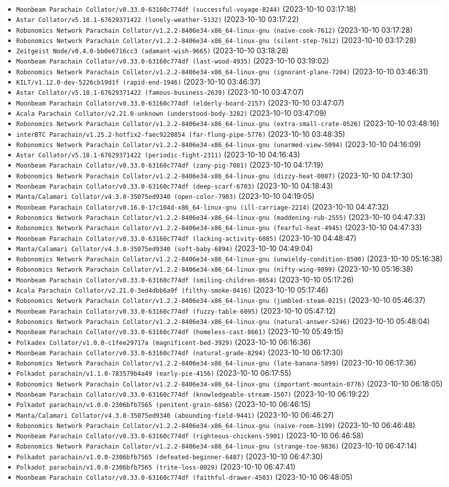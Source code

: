 - `Moonbeam Parachain Collator/v0.33.0-63160c774df (successful-voyage-8244)` (2023-10-10 03:17:18)
- `Astar Collator/v5.18.1-67629371422 (lonely-weather-5132)` (2023-10-10 03:17:22)
- `Robonomics Network Parachain Collator/v1.2.2-8406e34-x86_64-linux-gnu (naive-cook-7612)` (2023-10-10 03:17:28)
- `Robonomics Network Parachain Collator/v1.2.2-8406e34-x86_64-linux-gnu (silent-step-7612)` (2023-10-10 03:17:28)
- `Zeitgeist Node/v0.4.0-bb0e6716cc3 (adamant-wish-9665)` (2023-10-10 03:18:28)
- `Moonbeam Parachain Collator/v0.33.0-63160c774df (last-wood-4935)` (2023-10-10 03:19:02)
- `Robonomics Network Parachain Collator/v1.2.2-8406e34-x86_64-linux-gnu (ignorant-plane-7204)` (2023-10-10 03:46:31)
- `KILT/v1.12.0-dev-5226cb19d1f (rapid-end-1946)` (2023-10-10 03:46:37)
- `Astar Collator/v5.18.1-67629371422 (famous-business-2639)` (2023-10-10 03:47:07)
- `Moonbeam Parachain Collator/v0.33.0-63160c774df (elderly-board-2157)` (2023-10-10 03:47:07)
- `Acala Parachain Collator/v2.21.0-unknown (understood-body-3282)` (2023-10-10 03:47:09)
- `Robonomics Network Parachain Collator/v1.2.2-8406e34-x86_64-linux-gnu (extra-small-crate-0526)` (2023-10-10 03:48:16)
- `interBTC Parachain/v1.25.2-hotfix2-faec9220854 (far-flung-pipe-5776)` (2023-10-10 03:48:35)
- `Robonomics Network Parachain Collator/v1.2.2-8406e34-x86_64-linux-gnu (unarmed-view-5094)` (2023-10-10 04:16:09)
- `Astar Collator/v5.18.1-67629371422 (periodic-fight-2311)` (2023-10-10 04:16:43)
- `Moonbeam Parachain Collator/v0.33.0-63160c774df (zany-pig-7081)` (2023-10-10 04:17:19)
- `Robonomics Network Parachain Collator/v1.2.2-8406e34-x86_64-linux-gnu (dizzy-heat-0087)` (2023-10-10 04:17:30)
- `Moonbeam Parachain Collator/v0.33.0-63160c774df (deep-scarf-6703)` (2023-10-10 04:18:43)
- `Manta/Calamari Collator/v4.3.0-35075ed9340 (open-color-7903)` (2023-10-10 04:19:05)
- `Moonbeam Parachain Collator/v0.16.0-17c104d-x86_64-linux-gnu (ill-carriage-2214)` (2023-10-10 04:47:32)
- `Robonomics Network Parachain Collator/v1.2.2-8406e34-x86_64-linux-gnu (maddening-rub-2555)` (2023-10-10 04:47:33)
- `Robonomics Network Parachain Collator/v1.2.2-8406e34-x86_64-linux-gnu (fearful-heat-4945)` (2023-10-10 04:47:33)
- `Moonbeam Parachain Collator/v0.33.0-63160c774df (lacking-activity-6085)` (2023-10-10 04:48:47)
- `Manta/Calamari Collator/v4.3.0-35075ed9340 (soft-baby-6894)` (2023-10-10 04:49:04)
- `Robonomics Network Parachain Collator/v1.2.2-8406e34-x86_64-linux-gnu (unwieldy-condition-8500)` (2023-10-10 05:16:38)
- `Robonomics Network Parachain Collator/v1.2.2-8406e34-x86_64-linux-gnu (nifty-wing-9899)` (2023-10-10 05:16:38)
- `Moonbeam Parachain Collator/v0.33.0-63160c774df (smiling-children-8654)` (2023-10-10 05:17:26)
- `Acala Parachain Collator/v2.21.0-3ed4dbb6a9f (filthy-smoke-0416)` (2023-10-10 05:17:46)
- `Robonomics Network Parachain Collator/v1.2.2-8406e34-x86_64-linux-gnu (jumbled-steam-0215)` (2023-10-10 05:46:37)
- `Moonbeam Parachain Collator/v0.33.0-63160c774df (fuzzy-table-6095)` (2023-10-10 05:47:12)
- `Robonomics Network Parachain Collator/v1.2.2-8406e34-x86_64-linux-gnu (natural-answer-5246)` (2023-10-10 05:48:04)
- `Moonbeam Parachain Collator/v0.33.0-63160c774df (homeless-cast-8661)` (2023-10-10 05:49:15)
- `Polkadex Collator/v1.0.0-c1fee29717a (magnificent-bed-3929)` (2023-10-10 06:16:36)
- `Moonbeam Parachain Collator/v0.33.0-63160c774df (natural-grade-8294)` (2023-10-10 06:17:30)
- `Robonomics Network Parachain Collator/v1.2.2-8406e34-x86_64-linux-gnu (late-banana-5899)` (2023-10-10 06:17:36)
- `Polkadot parachain/v1.1.0-783579b4a49 (early-pie-4156)` (2023-10-10 06:17:55)
- `Robonomics Network Parachain Collator/v1.2.2-8406e34-x86_64-linux-gnu (important-mountain-0776)` (2023-10-10 06:18:05)
- `Moonbeam Parachain Collator/v0.33.0-63160c774df (knowledgeable-stream-1507)` (2023-10-10 06:19:22)
- `Polkadot parachain/v1.0.0-2306bfb7565 (penitent-grain-6856)` (2023-10-10 06:46:15)
- `Manta/Calamari Collator/v4.3.0-35075ed9340 (abounding-field-9441)` (2023-10-10 06:46:27)
- `Robonomics Network Parachain Collator/v1.2.2-8406e34-x86_64-linux-gnu (naive-room-3199)` (2023-10-10 06:46:48)
- `Moonbeam Parachain Collator/v0.33.0-63160c774df (righteous-chickens-5901)` (2023-10-10 06:46:58)
- `Robonomics Network Parachain Collator/v1.2.2-8406e34-x86_64-linux-gnu (strange-toe-9836)` (2023-10-10 06:47:14)
- `Polkadot parachain/v1.0.0-2306bfb7565 (defeated-beginner-6487)` (2023-10-10 06:47:30)
- `Polkadot parachain/v1.0.0-2306bfb7565 (trite-loss-8029)` (2023-10-10 06:47:41)
- `Moonbeam Parachain Collator/v0.33.0-63160c774df (faithful-drawer-4503)` (2023-10-10 06:48:05)